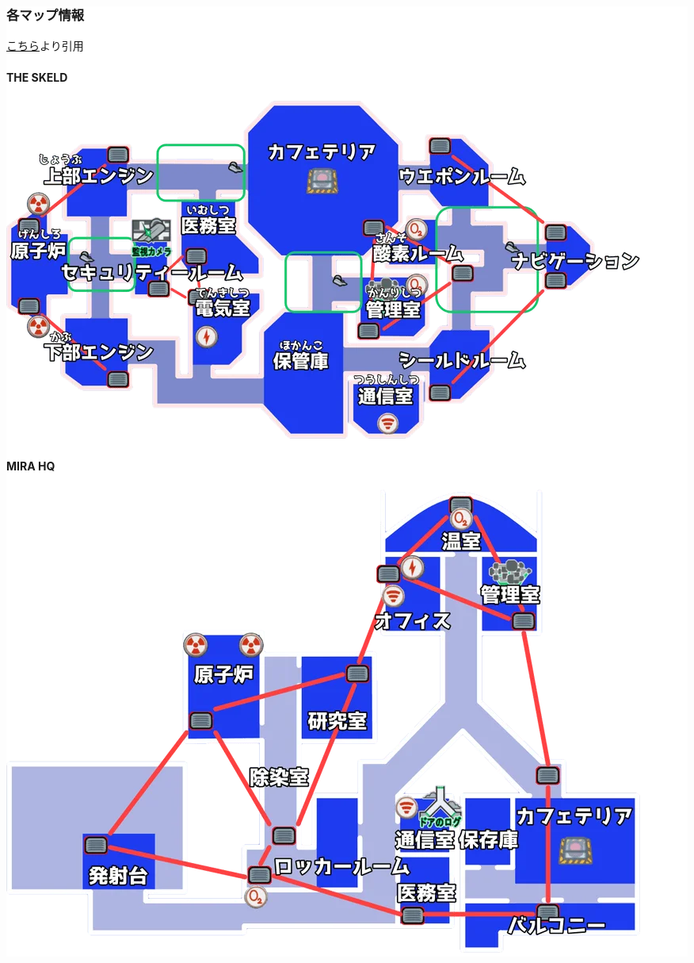 ### 各マップ情報

[こちら](https://gamerch.com/amongus/entry/224819)より引用

#### THE SKELD

![The Skeld Map](resources/the_skeld.webp)

#### MIRA HQ

![MIRA HQ Map](resources/mira_hq.webp)
